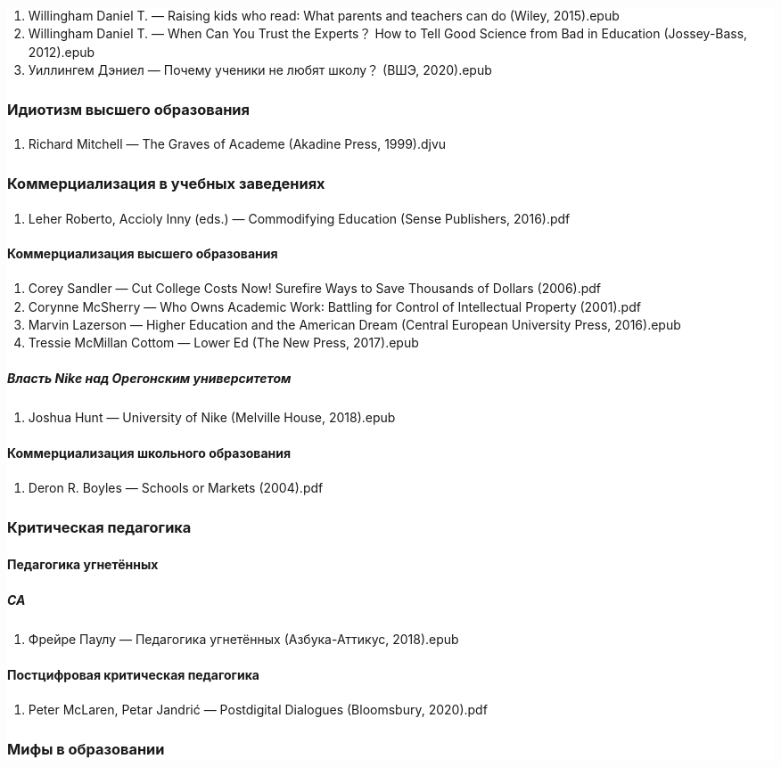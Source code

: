 1. Willingham Daniel T. — Raising kids who read꞉ What parents and teachers can do (Wiley, 2015).epub
1. Willingham Daniel T. — When Can You Trust the Experts？ How to Tell Good Science from Bad in Education (Jossey-Bass, 2012).epub
1. Уиллингем Дэниел — Почему ученики не любят школу？ (ВШЭ, 2020).epub

<a id="Идиотизм-высшего-образования"></a>
### Идиотизм высшего образования

1. Richard Mitchell — The Graves of Academe (Akadine Press, 1999).djvu

<a id="Коммерциализация-в-учебных-заведениях"></a>
### Коммерциализация в учебных заведениях

1. Leher Roberto, Accioly Inny (eds.) — Commodifying Education (Sense Publishers, 2016).pdf

<a id="Коммерциализация-высшего-образования"></a>
#### Коммерциализация высшего образования

1. Corey Sandler — Cut College Costs Now! Surefire Ways to Save Thousands of Dollars (2006).pdf
1. Corynne McSherry — Who Owns Academic Work꞉ Battling for Control of Intellectual Property (2001).pdf
1. Marvin Lazerson — Higher Education and the American Dream (Central European University Press, 2016).epub
1. Tressie McMillan Cottom — Lower Ed (The New Press, 2017).epub

<a id="Власть-Nike-над-Орегонским-университетом"></a>
##### Власть Nike над Орегонским университетом

1. Joshua Hunt — University of Nike (Melville House, 2018).epub

<a id="Коммерциализация-школьного-образования"></a>
#### Коммерциализация школьного образования

1. Deron R. Boyles — Schools or Markets (2004).pdf

<a id="Критическая-педагогика"></a>
### Критическая педагогика

<a id="Педагогика-угнетённых"></a>
#### Педагогика угнетённых

<a id="CA-2"></a>
##### CA

1. Фрейре Паулу — Педагогика угнетённых (Азбука-Аттикус, 2018).epub

<a id="Постцифровая-критическая-педагогика"></a>
#### Постцифровая критическая педагогика

1. Peter McLaren, Petar Jandrić — Postdigital Dialogues (Bloomsbury, 2020).pdf

<a id="Мифы-в-образовании"></a>
### Мифы в образовании
